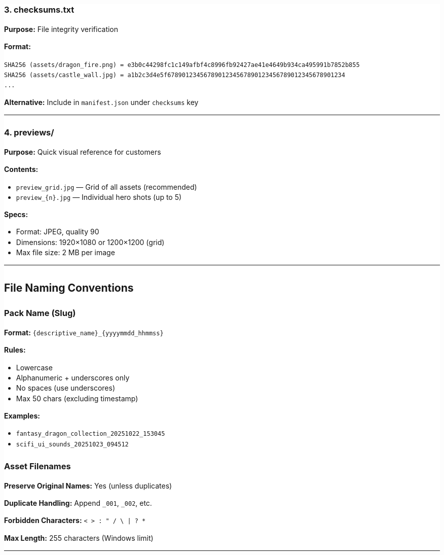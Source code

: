 
### 3. checksums.txt

**Purpose:** File integrity verification

**Format:**
```
SHA256 (assets/dragon_fire.png) = e3b0c44298fc1c149afbf4c8996fb92427ae41e4649b934ca495991b7852b855
SHA256 (assets/castle_wall.jpg) = a1b2c3d4e5f6789012345678901234567890123456789012345678901234
...
```

**Alternative:** Include in `manifest.json` under `checksums` key

---

### 4. previews/

**Purpose:** Quick visual reference for customers

**Contents:**
- `preview_grid.jpg` — Grid of all assets (recommended)
- `preview_{n}.jpg` — Individual hero shots (up to 5)

**Specs:**
- Format: JPEG, quality 90
- Dimensions: 1920×1080 or 1200×1200 (grid)
- Max file size: 2 MB per image

---

## File Naming Conventions

### Pack Name (Slug)

**Format:** `{descriptive_name}_{yyyymmdd_hhmmss}`

**Rules:**
- Lowercase
- Alphanumeric + underscores only
- No spaces (use underscores)
- Max 50 chars (excluding timestamp)

**Examples:**
- `fantasy_dragon_collection_20251022_153045`
- `scifi_ui_sounds_20251023_094512`

### Asset Filenames

**Preserve Original Names:** Yes (unless duplicates)

**Duplicate Handling:** Append `_001`, `_002`, etc.

**Forbidden Characters:** `< > : " / \ | ? *`

**Max Length:** 255 characters (Windows limit)

---